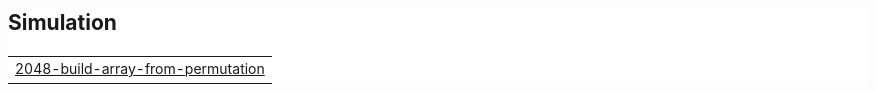 ## Simulation
|  |
| ------- |
| [2048-build-array-from-permutation](https://github.com/richasinghkk/Leetcode/tree/master/2048-build-array-from-permutation) |

